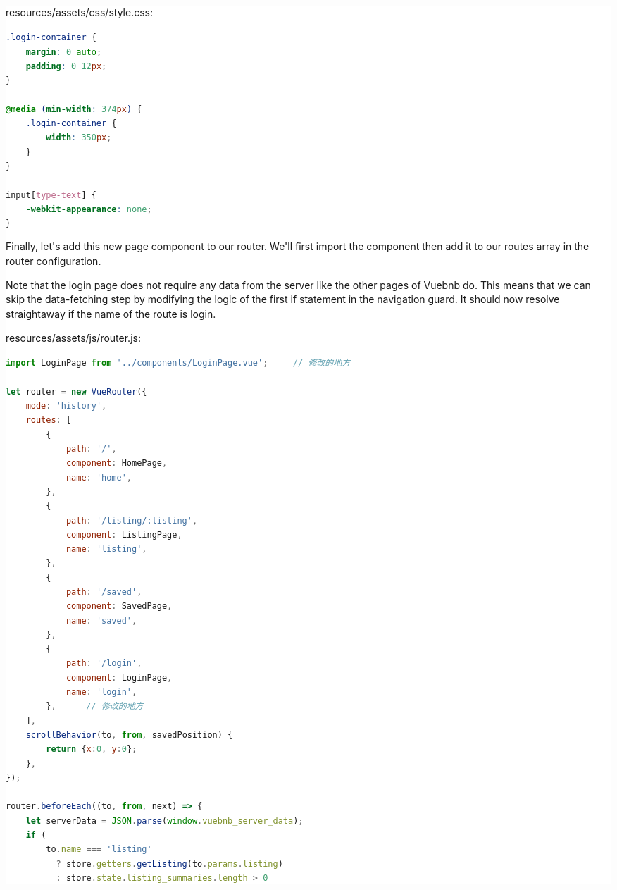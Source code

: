 resources/assets/css/style.css:

```css
.login-container {
    margin: 0 auto;
    padding: 0 12px;
}

@media (min-width: 374px) {
    .login-container {
        width: 350px;
    }
}

input[type-text] {
    -webkit-appearance: none;
}
```

Finally, let's add this new page component to our router. We'll first import the component then add it to our routes array in the router configuration.

Note that the login page does not require any data from the server like the other pages of Vuebnb do. This means that we can skip the data-fetching step by modifying the logic of the first if statement in the navigation guard. It should now resolve straightaway if the name of the route is login.

resources/assets/js/router.js:

```js
import LoginPage from '../components/LoginPage.vue';     // 修改的地方

let router = new VueRouter({
    mode: 'history',
    routes: [
        {
            path: '/',
            component: HomePage,
            name: 'home',
        },
        {
            path: '/listing/:listing',
            component: ListingPage,
            name: 'listing',
        },
        {
            path: '/saved',
            component: SavedPage,
            name: 'saved',
        },
        {
            path: '/login',
            component: LoginPage,
            name: 'login',
        },      // 修改的地方
    ],
    scrollBehavior(to, from, savedPosition) {
        return {x:0, y:0};
    },
});

router.beforeEach((to, from, next) => {
    let serverData = JSON.parse(window.vuebnb_server_data);
    if (
        to.name === 'listing'
          ? store.getters.getListing(to.params.listing)
          : store.state.listing_summaries.length > 0
```